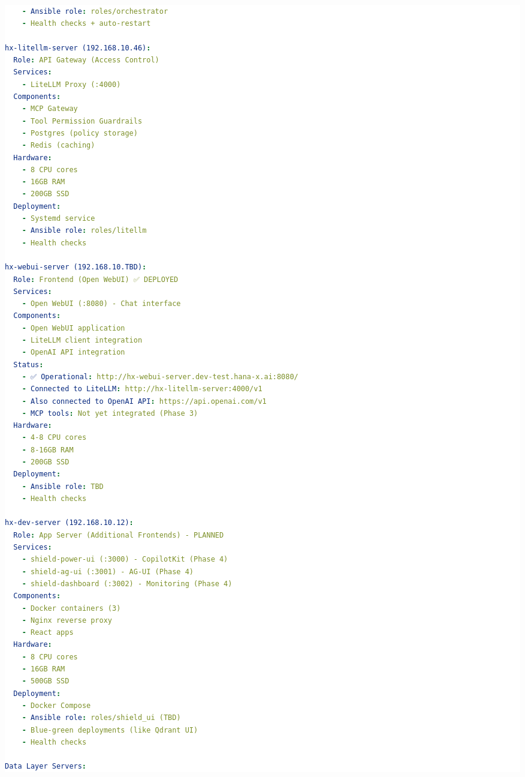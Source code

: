 ```yaml
    - Ansible role: roles/orchestrator
    - Health checks + auto-restart

hx-litellm-server (192.168.10.46):
  Role: API Gateway (Access Control)
  Services:
    - LiteLLM Proxy (:4000)
  Components:
    - MCP Gateway
    - Tool Permission Guardrails
    - Postgres (policy storage)
    - Redis (caching)
  Hardware:
    - 8 CPU cores
    - 16GB RAM
    - 200GB SSD
  Deployment:
    - Systemd service
    - Ansible role: roles/litellm
    - Health checks

hx-webui-server (192.168.10.TBD):
  Role: Frontend (Open WebUI) ✅ DEPLOYED
  Services:
    - Open WebUI (:8080) - Chat interface
  Components:
    - Open WebUI application
    - LiteLLM client integration
    - OpenAI API integration
  Status:
    - ✅ Operational: http://hx-webui-server.dev-test.hana-x.ai:8080/
    - Connected to LiteLLM: http://hx-litellm-server:4000/v1
    - Also connected to OpenAI API: https://api.openai.com/v1
    - MCP tools: Not yet integrated (Phase 3)
  Hardware:
    - 4-8 CPU cores
    - 8-16GB RAM
    - 200GB SSD
  Deployment:
    - Ansible role: TBD
    - Health checks

hx-dev-server (192.168.10.12):
  Role: App Server (Additional Frontends) - PLANNED
  Services:
    - shield-power-ui (:3000) - CopilotKit (Phase 4)
    - shield-ag-ui (:3001) - AG-UI (Phase 4)
    - shield-dashboard (:3002) - Monitoring (Phase 4)
  Components:
    - Docker containers (3)
    - Nginx reverse proxy
    - React apps
  Hardware:
    - 8 CPU cores
    - 16GB RAM
    - 500GB SSD
  Deployment:
    - Docker Compose
    - Ansible role: roles/shield_ui (TBD)
    - Blue-green deployments (like Qdrant UI)
    - Health checks

Data Layer Servers:
```